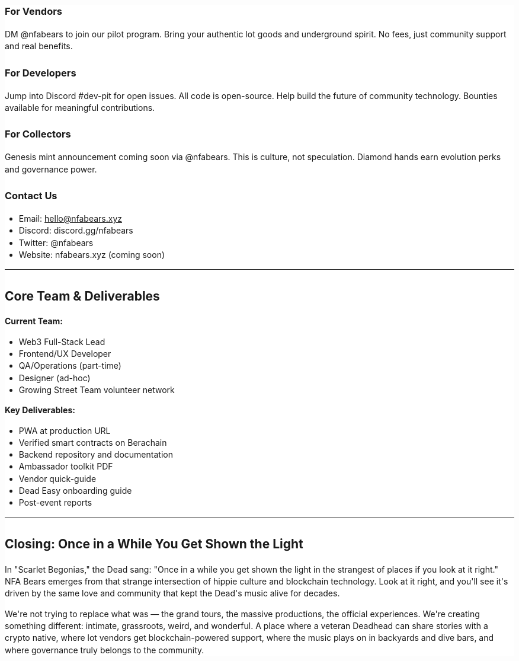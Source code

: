 ### For Vendors
DM @nfabears to join our pilot program. Bring your authentic lot goods and underground spirit. No fees, just community support and real benefits.

### For Developers
Jump into Discord #dev-pit for open issues. All code is open-source. Help build the future of community technology. Bounties available for meaningful contributions.

### For Collectors
Genesis mint announcement coming soon via @nfabears. This is culture, not speculation. Diamond hands earn evolution perks and governance power.

### Contact Us
- Email: hello@nfabears.xyz
- Discord: discord.gg/nfabears
- Twitter: @nfabears
- Website: nfabears.xyz (coming soon)

---

## Core Team & Deliverables

**Current Team:**
- Web3 Full-Stack Lead
- Frontend/UX Developer
- QA/Operations (part-time)
- Designer (ad-hoc)
- Growing Street Team volunteer network

**Key Deliverables:**
- PWA at production URL
- Verified smart contracts on Berachain
- Backend repository and documentation
- Ambassador toolkit PDF
- Vendor quick-guide
- Dead Easy onboarding guide
- Post-event reports

---

## Closing: Once in a While You Get Shown the Light

In "Scarlet Begonias," the Dead sang: "Once in a while you get shown the light in the strangest of places if you look at it right." NFA Bears emerges from that strange intersection of hippie culture and blockchain technology. Look at it right, and you'll see it's driven by the same love and community that kept the Dead's music alive for decades.

We're not trying to replace what was — the grand tours, the massive productions, the official experiences. We're creating something different: intimate, grassroots, weird, and wonderful. A place where a veteran Deadhead can share stories with a crypto native, where lot vendors get blockchain-powered support, where the music plays on in backyards and dive bars, and where governance truly belongs to the community.
